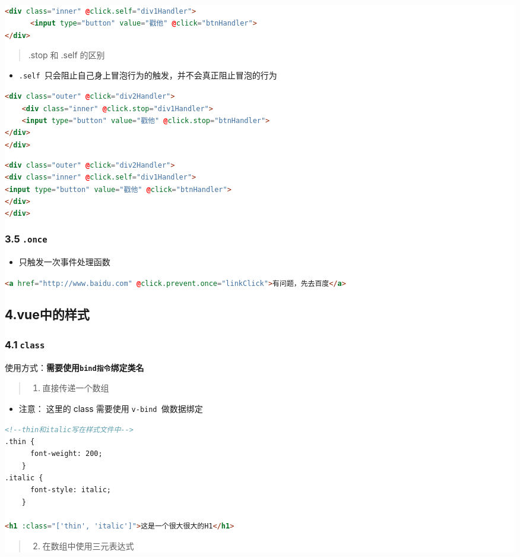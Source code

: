 ```html
<div class="inner" @click.self="div1Handler">
      <input type="button" value="戳他" @click="btnHandler">
</div>
```

> .stop 和 .self 的区别

- `.self `只会阻止自己身上冒泡行为的触发，并不会真正阻止冒泡的行为

```html
<div class="outer" @click="div2Handler">
	<div class="inner" @click.stop="div1Handler">
	<input type="button" value="戳他" @click.stop="btnHandler">
</div>
</div>
```

```html
<div class="outer" @click="div2Handler">
<div class="inner" @click.self="div1Handler">
<input type="button" value="戳他" @click="btnHandler">
</div>
</div>
```

### 3.5	`.once`

- 只触发一次事件处理函数

```html
<a href="http://www.baidu.com" @click.prevent.once="linkClick">有问题，先去百度</a>
```

## 4.vue中的样式

### 4.1 `class`

使用方式：**需要使用`bind指令`绑定类名**

> 1. 直接传递一个数组

- 注意： 这里的 class 需要使用  `v-bind `做数据绑定

```html
<!--thin和italic写在样式文件中-->
.thin {
      font-weight: 200;
    }
.italic {
      font-style: italic;
    }

<h1 :class="['thin', 'italic']">这是一个很大很大的H1</h1>
```

> 2. 在数组中使用三元表达式
